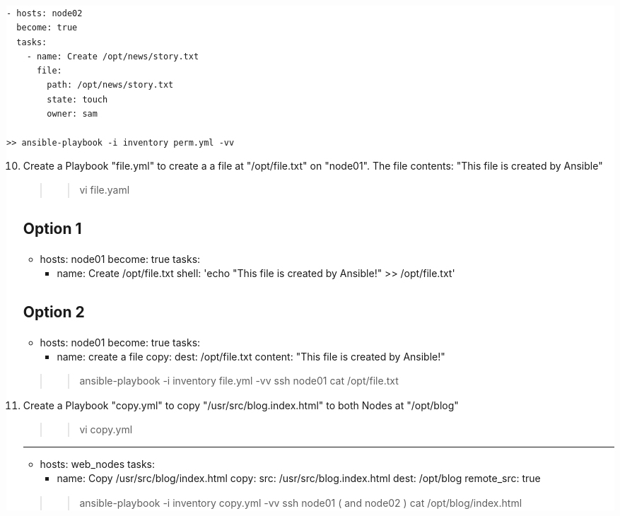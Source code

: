     - hosts: node02
      become: true
      tasks:
        - name: Create /opt/news/story.txt
          file:
            path: /opt/news/story.txt
            state: touch
            owner: sam

    >> ansible-playbook -i inventory perm.yml -vv


10. Create a Playbook "file.yml" to create a a file at "/opt/file.txt"
    on "node01". The file contents: "This file is created by Ansible"

    >> vi file.yaml

    Option 1
    ---
    - hosts: node01
      become: true
      tasks:
        - name: Create /opt/file.txt
          shell: 'echo "This file is created by Ansible!" >> /opt/file.txt'

    Option 2
    ---
    - hosts: node01
      become: true
      tasks:
        - name: create a file
          copy:
            dest: /opt/file.txt
            content: "This file is created by Ansible!"

    >> ansible-playbook -i inventory file.yml -vv
    >> ssh node01
    >> cat /opt/file.txt


11. Create a Playbook "copy.yml" to copy "/usr/src/blog.index.html"
    to both Nodes at "/opt/blog"

    >> vi copy.yml

    ---
    - hosts: web_nodes
      tasks:
        - name: Copy /usr/src/blog/index.html 
          copy:
            src: /usr/src/blog.index.html
            dest: /opt/blog
            remote_src: true

    >> ansible-playbook -i inventory copy.yml -vv
    >> ssh node01  ( and node02 )
    >> cat /opt/blog/index.html 
